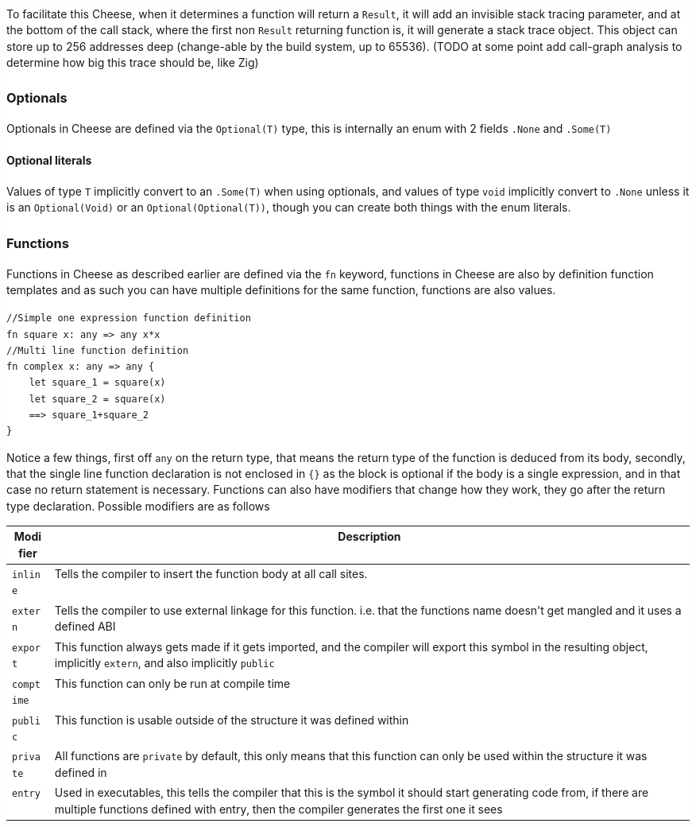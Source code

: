 To facilitate this Cheese, when it determines a function will return a `Result`, it will add an invisible stack tracing
parameter, and at the bottom of the call stack, where the first non `Result` returning function is, it will generate a
stack trace object. This object can store up to 256 addresses deep (change-able by the build system, up to 65536). (TODO
at some point add call-graph analysis to determine how big this trace should be, like Zig)

### Optionals

Optionals in Cheese are defined via the `Optional(T)` type, this is internally an enum with 2 fields `.None` and
`.Some(T)`

#### Optional literals
Values of type `T` implicitly convert to an `.Some(T)` when using optionals, and values of type `void` implicitly
convert to `.None` unless it is an `Optional(Void)` or an `Optional(Optional(T))`, though you can create both things
with the enum literals.

### Functions
Functions in Cheese as described earlier are defined via the `fn` keyword, functions in Cheese are also by definition function
templates and as such you can have multiple definitions for the same function, functions are also values.
```cheese
//Simple one expression function definition
fn square x: any => any x*x
//Multi line function definition
fn complex x: any => any {
    let square_1 = square(x)
    let square_2 = square(x)
    ==> square_1+square_2
}
```
Notice a few things, first off `any` on the return type, that means the return type of the function is deduced from its
body, secondly, that the single line function declaration is not enclosed in `{}` as the block is optional if the body
is a single expression, and in that case no return statement is necessary. Functions can also have modifiers that change
how they work, they go after the return type declaration. Possible modifiers are as follows



| Modifier            | Description                                                                                                                                                                                                      |
|---------------------|------------------------------------------------------------------------------------------------------------------------------------------------------------------------------------------------------------------|
| `inline`            | Tells the compiler to insert the function body at all call sites.                                                                                                                                                |
| `extern`            | Tells the compiler to use external linkage for this function. i.e. that the functions name doesn't get mangled and it uses a defined ABI                                                                         |
| `export`            | This function always gets made if it gets imported, and the compiler will export this symbol in the resulting object, implicitly `extern`, and also implicitly `public`                                          |
| `comptime`          | This function can only be run at compile time                                                                                                                                                                    |
| `public`            | This function is usable outside of the structure it was defined within                                                                                                                                           |
| `private`           | All functions are `private` by default, this only means that this function can only be used within the structure it was defined in                                                                               |
| `entry`             | Used in executables, this tells the compiler that this is the symbol it should start generating code from, if there are multiple functions defined with entry, then the compiler generates the first one it sees |

